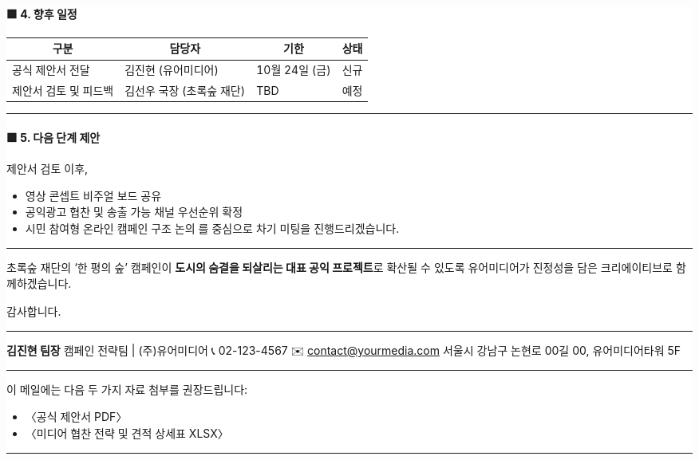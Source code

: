 #### 🟩 4. 향후 일정

| 구분           | 담당자             | 기한          | 상태 |
| ------------ | --------------- | ----------- | -- |
| 공식 제안서 전달    | 김진현 (유어미디어)     | 10월 24일 (금) | 신규 |
| 제안서 검토 및 피드백 | 김선우 국장 (초록숲 재단) | TBD         | 예정 |

---

#### 🟩 5. 다음 단계 제안

제안서 검토 이후,

* 영상 콘셉트 비주얼 보드 공유
* 공익광고 협찬 및 송출 가능 채널 우선순위 확정
* 시민 참여형 온라인 캠페인 구조 논의
  를 중심으로 차기 미팅을 진행드리겠습니다.

---

초록숲 재단의 ‘한 평의 숲’ 캠페인이
**도시의 숨결을 되살리는 대표 공익 프로젝트**로 확산될 수 있도록
유어미디어가 진정성을 담은 크리에이티브로 함께하겠습니다.

감사합니다.

---

**김진현 팀장**
캠페인 전략팀 | (주)유어미디어
📞 02-123-4567
✉️ [contact@yourmedia.com](mailto:contact@yourmedia.com)
서울시 강남구 논현로 00길 00, 유어미디어타워 5F

---

이 메일에는 다음 두 가지 자료 첨부를 권장드립니다:

* 〈공식 제안서 PDF〉
* 〈미디어 협찬 전략 및 견적 상세표 XLSX〉

---
